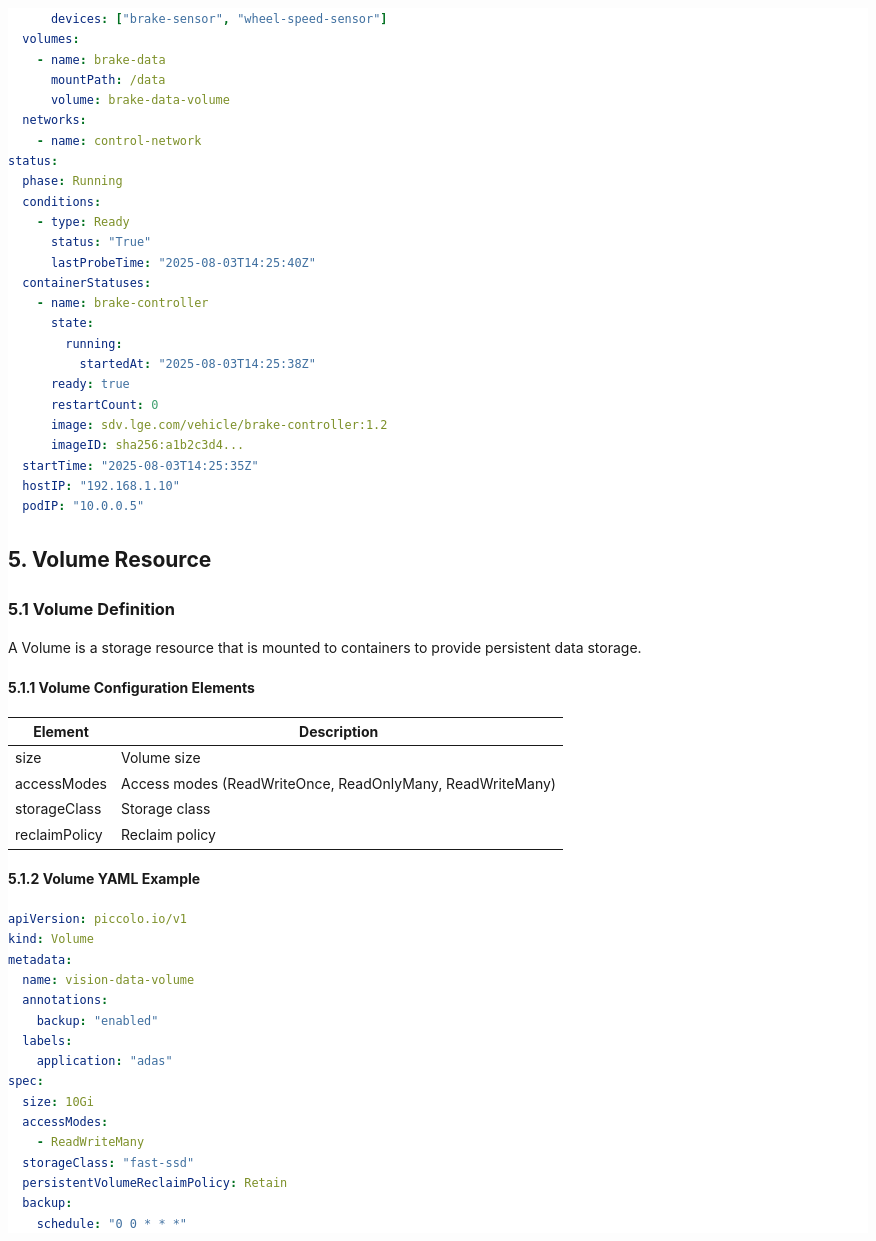 ```yaml
      devices: ["brake-sensor", "wheel-speed-sensor"]
  volumes:
    - name: brake-data
      mountPath: /data
      volume: brake-data-volume
  networks:
    - name: control-network
status:
  phase: Running
  conditions:
    - type: Ready
      status: "True"
      lastProbeTime: "2025-08-03T14:25:40Z"
  containerStatuses:
    - name: brake-controller
      state:
        running:
          startedAt: "2025-08-03T14:25:38Z"
      ready: true
      restartCount: 0
      image: sdv.lge.com/vehicle/brake-controller:1.2
      imageID: sha256:a1b2c3d4...
  startTime: "2025-08-03T14:25:35Z"
  hostIP: "192.168.1.10"
  podIP: "10.0.0.5"
```

## 5. Volume Resource

### 5.1 Volume Definition

A Volume is a storage resource that is mounted to containers to provide persistent data storage.

#### 5.1.1 Volume Configuration Elements

| Element | Description |
|---------|------------|
| size | Volume size |
| accessModes | Access modes (ReadWriteOnce, ReadOnlyMany, ReadWriteMany) |
| storageClass | Storage class |
| reclaimPolicy | Reclaim policy |

#### 5.1.2 Volume YAML Example

```yaml
apiVersion: piccolo.io/v1
kind: Volume
metadata:
  name: vision-data-volume
  annotations:
    backup: "enabled"
  labels:
    application: "adas"
spec:
  size: 10Gi
  accessModes:
    - ReadWriteMany
  storageClass: "fast-ssd"
  persistentVolumeReclaimPolicy: Retain
  backup:
    schedule: "0 0 * * *"
```